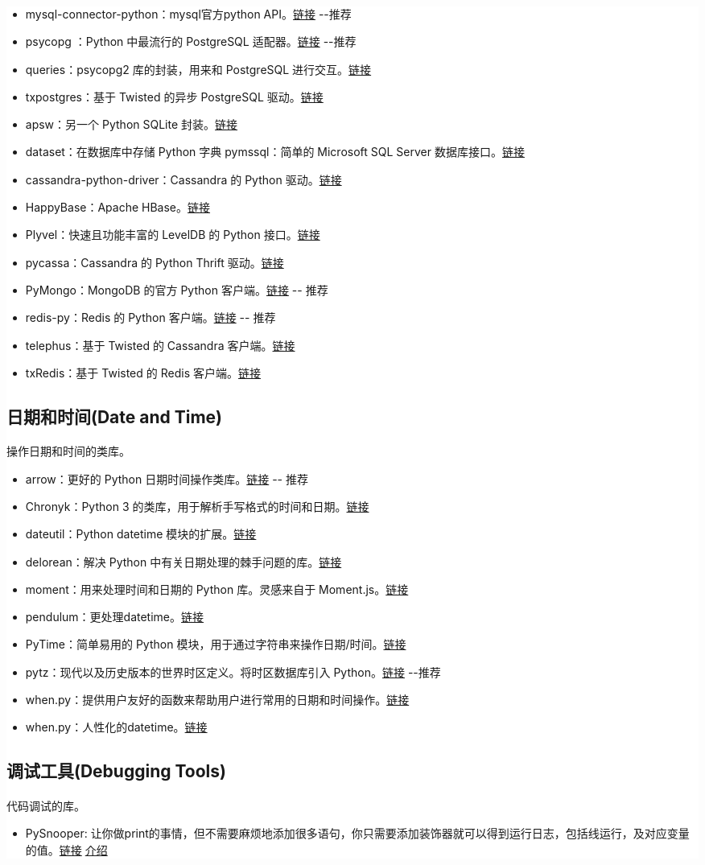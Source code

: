   * mysql-connector-python：mysql官方python API。[链接](https://pypi.python.org/pypi/mysql-connector-python) --推荐

  * psycopg ：Python 中最流行的 PostgreSQL 适配器。[链接](http://initd.org/psycopg/)  --推荐

  * queries：psycopg2 库的封装，用来和 PostgreSQL 进行交互。[链接](https://github.com/gmr/queries) 

  * txpostgres：基于 Twisted 的异步 PostgreSQL 驱动。[链接](https://github.com/wulczer/txpostgres) 

  * apsw：另一个 Python SQLite 封装。[链接](https://rogerbinns.github.io/apsw/) 

  * dataset：在数据库中存储 Python 字典
        pymssql：简单的 Microsoft SQL Server 数据库接口。[链接](https://github.com/pudo/dataset) 

  * cassandra-python-driver：Cassandra 的 Python 驱动。[链接](https://github.com/datastax/python-driver) 

  * HappyBase：Apache HBase。[链接](https://github.com/wbolster/happybase) 

  * Plyvel：快速且功能丰富的 LevelDB 的 Python 接口。[链接](https://github.com/wbolster/plyvel) 

  * pycassa：Cassandra 的 Python Thrift 驱动。[链接](https://github.com/pycassa/pycassa) 

  * PyMongo：MongoDB 的官方 Python 客户端。[链接](https://github.com/mongodb/mongo-python-driver) -- 推荐

  * redis-py：Redis 的 Python 客户端。[链接](https://github.com/andymccurdy/redis-py) -- 推荐

  * telephus：基于 Twisted 的 Cassandra 客户端。[链接](https://github.com/driftx/Telephus) 

  * txRedis：基于 Twisted 的 Redis 客户端。[链接](https://github.com/driftx/Telephus) 

## 日期和时间(Date and Time)

操作日期和时间的类库。

  * arrow：更好的 Python 日期时间操作类库。[链接](https://github.com/crsmithdev/arrow)  -- 推荐

  * Chronyk：Python 3 的类库，用于解析手写格式的时间和日期。[链接](https://github.com/KoffeinFlummi/Chronyk) 

  * dateutil：Python datetime 模块的扩展。[链接](https://github.com/dateutil/dateutil) 

  * delorean：解决 Python 中有关日期处理的棘手问题的库。[链接](https://github.com/myusuf3/delorean/) 

  * moment：用来处理时间和日期的 Python 库。灵感来自于 Moment.js。[链接](https://github.com/zachwill/moment) 

  * pendulum：更处理datetime。[链接](https://github.com/sdispater/pendulum) 

  * PyTime：简单易用的 Python 模块，用于通过字符串来操作日期/时间。[链接](https://github.com/shinux/PyTime) 

  * pytz：现代以及历史版本的世界时区定义。将时区数据库引入 Python。[链接](https://git.launchpad.net/pytz) --推荐

  * when.py：提供用户友好的函数来帮助用户进行常用的日期和时间操作。[链接](https://github.com/dirn/When.py) 

  * when.py：人性化的datetime。[链接](https://github.com/dirn/When.py) 


## 调试工具(Debugging Tools)

代码调试的库。

  * PySnooper: 让你做print的事情，但不需要麻烦地添加很多语句，你只需要添加装饰器就可以得到运行日志，包括线运行，及对应变量的值。[链接](https://github.com/cool-RR/PySnooper/)  [介绍](https://www.jianshu.com/p/5e9b79673f39)
